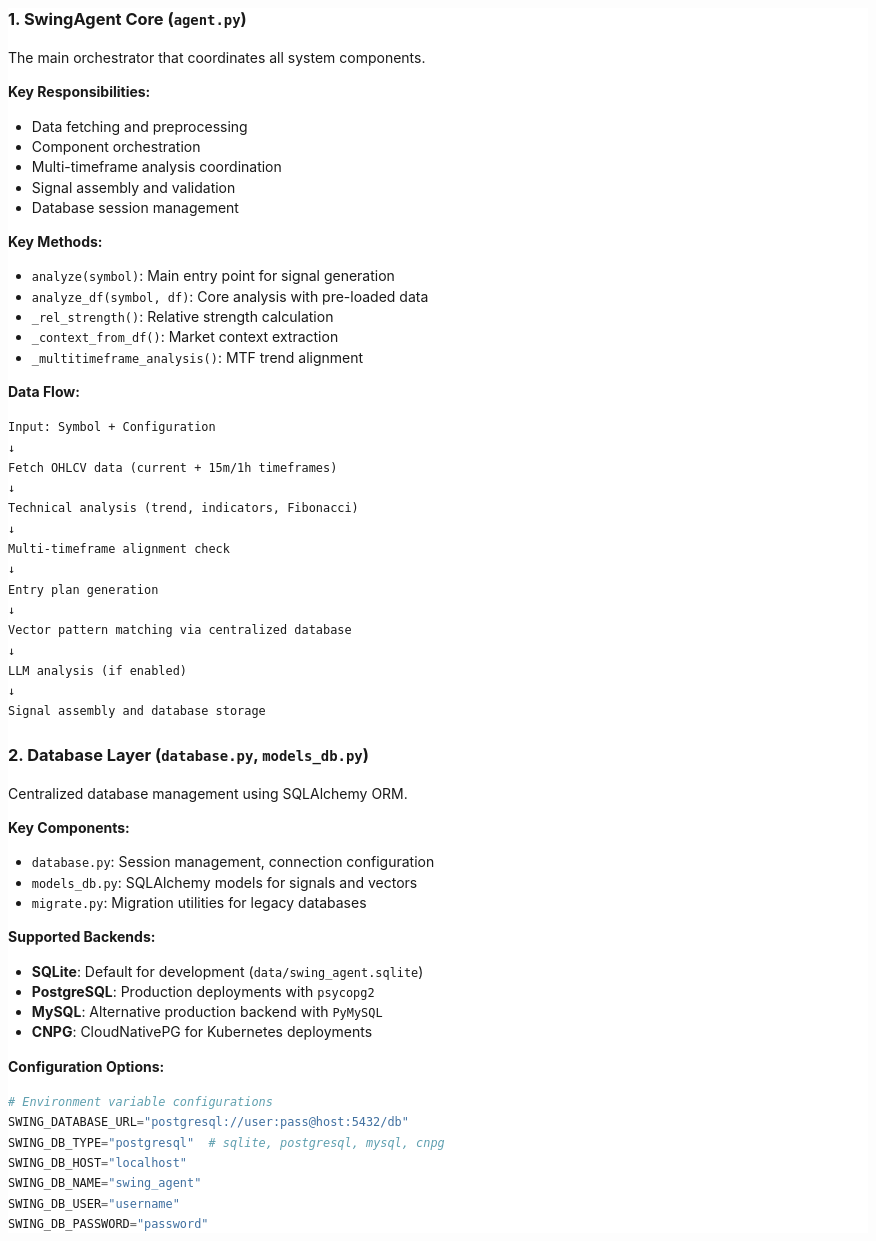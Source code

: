 ### 1. SwingAgent Core (`agent.py`)

The main orchestrator that coordinates all system components.

**Key Responsibilities:**
- Data fetching and preprocessing
- Component orchestration
- Multi-timeframe analysis coordination
- Signal assembly and validation
- Database session management

**Key Methods:**
- `analyze(symbol)`: Main entry point for signal generation
- `analyze_df(symbol, df)`: Core analysis with pre-loaded data
- `_rel_strength()`: Relative strength calculation
- `_context_from_df()`: Market context extraction
- `_multitimeframe_analysis()`: MTF trend alignment

**Data Flow:**
```
Input: Symbol + Configuration
↓
Fetch OHLCV data (current + 15m/1h timeframes)
↓
Technical analysis (trend, indicators, Fibonacci)
↓
Multi-timeframe alignment check
↓
Entry plan generation
↓
Vector pattern matching via centralized database
↓
LLM analysis (if enabled)
↓
Signal assembly and database storage
```

### 2. Database Layer (`database.py`, `models_db.py`)

Centralized database management using SQLAlchemy ORM.

**Key Components:**
- `database.py`: Session management, connection configuration
- `models_db.py`: SQLAlchemy models for signals and vectors
- `migrate.py`: Migration utilities for legacy databases

**Supported Backends:**
- **SQLite**: Default for development (`data/swing_agent.sqlite`)
- **PostgreSQL**: Production deployments with `psycopg2`
- **MySQL**: Alternative production backend with `PyMySQL`
- **CNPG**: CloudNativePG for Kubernetes deployments

**Configuration Options:**
```python
# Environment variable configurations
SWING_DATABASE_URL="postgresql://user:pass@host:5432/db"
SWING_DB_TYPE="postgresql"  # sqlite, postgresql, mysql, cnpg
SWING_DB_HOST="localhost"
SWING_DB_NAME="swing_agent"
SWING_DB_USER="username"
SWING_DB_PASSWORD="password"
```
